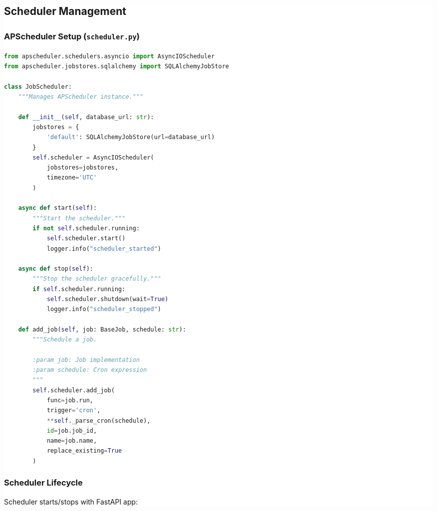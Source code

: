 ## Scheduler Management

### APScheduler Setup (`scheduler.py`)

```python
from apscheduler.schedulers.asyncio import AsyncIOScheduler
from apscheduler.jobstores.sqlalchemy import SQLAlchemyJobStore

class JobScheduler:
    """Manages APScheduler instance."""

    def __init__(self, database_url: str):
        jobstores = {
            'default': SQLAlchemyJobStore(url=database_url)
        }
        self.scheduler = AsyncIOScheduler(
            jobstores=jobstores,
            timezone='UTC'
        )

    async def start(self):
        """Start the scheduler."""
        if not self.scheduler.running:
            self.scheduler.start()
            logger.info("scheduler_started")

    async def stop(self):
        """Stop the scheduler gracefully."""
        if self.scheduler.running:
            self.scheduler.shutdown(wait=True)
            logger.info("scheduler_stopped")

    def add_job(self, job: BaseJob, schedule: str):
        """Schedule a job.

        :param job: Job implementation
        :param schedule: Cron expression
        """
        self.scheduler.add_job(
            func=job.run,
            trigger='cron',
            **self._parse_cron(schedule),
            id=job.job_id,
            name=job.name,
            replace_existing=True
        )
```

### Scheduler Lifecycle

Scheduler starts/stops with FastAPI app:
